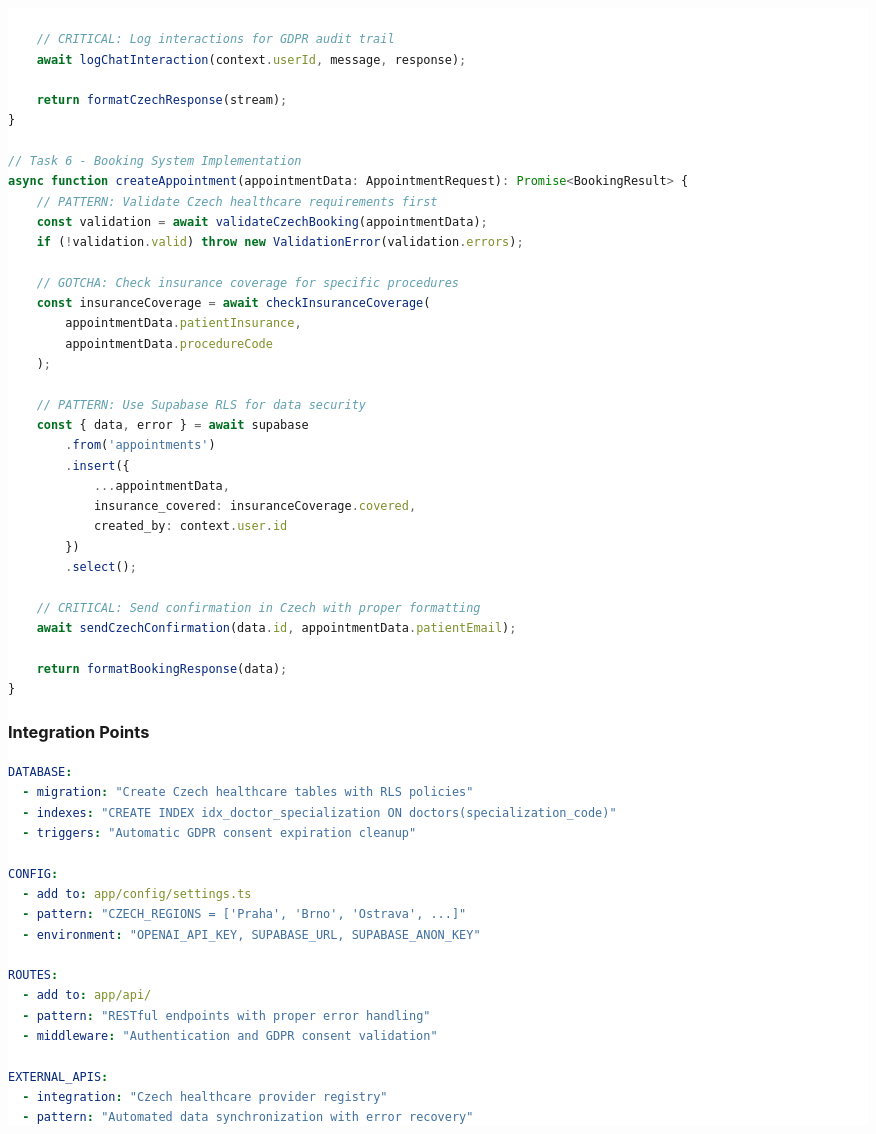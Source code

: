 ```typescript
    
    // CRITICAL: Log interactions for GDPR audit trail
    await logChatInteraction(context.userId, message, response);
    
    return formatCzechResponse(stream);
}

// Task 6 - Booking System Implementation  
async function createAppointment(appointmentData: AppointmentRequest): Promise<BookingResult> {
    // PATTERN: Validate Czech healthcare requirements first
    const validation = await validateCzechBooking(appointmentData);
    if (!validation.valid) throw new ValidationError(validation.errors);
    
    // GOTCHA: Check insurance coverage for specific procedures
    const insuranceCoverage = await checkInsuranceCoverage(
        appointmentData.patientInsurance,
        appointmentData.procedureCode
    );
    
    // PATTERN: Use Supabase RLS for data security
    const { data, error } = await supabase
        .from('appointments')
        .insert({
            ...appointmentData,
            insurance_covered: insuranceCoverage.covered,
            created_by: context.user.id
        })
        .select();
    
    // CRITICAL: Send confirmation in Czech with proper formatting
    await sendCzechConfirmation(data.id, appointmentData.patientEmail);
    
    return formatBookingResponse(data);
}
```

### Integration Points
```yaml
DATABASE:
  - migration: "Create Czech healthcare tables with RLS policies"
  - indexes: "CREATE INDEX idx_doctor_specialization ON doctors(specialization_code)"
  - triggers: "Automatic GDPR consent expiration cleanup"
  
CONFIG:
  - add to: app/config/settings.ts
  - pattern: "CZECH_REGIONS = ['Praha', 'Brno', 'Ostrava', ...]"
  - environment: "OPENAI_API_KEY, SUPABASE_URL, SUPABASE_ANON_KEY"
  
ROUTES:
  - add to: app/api/
  - pattern: "RESTful endpoints with proper error handling"
  - middleware: "Authentication and GDPR consent validation"
  
EXTERNAL_APIS:
  - integration: "Czech healthcare provider registry"
  - pattern: "Automated data synchronization with error recovery"
```
